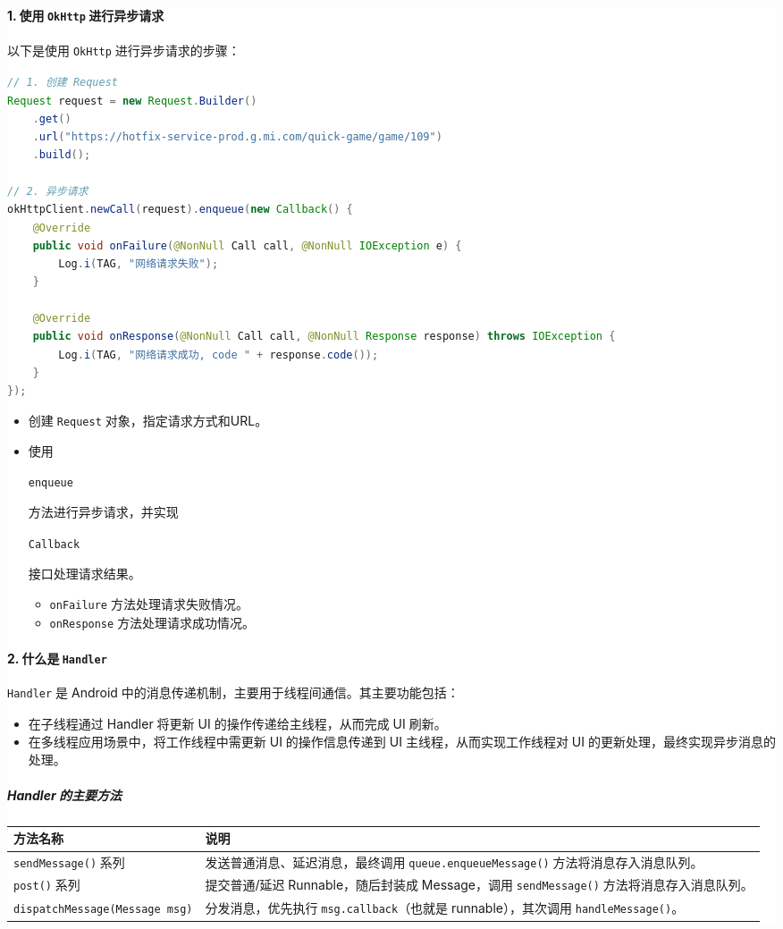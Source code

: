 #### 1. 使用 `OkHttp` 进行异步请求

以下是使用 `OkHttp` 进行异步请求的步骤：

```java
// 1. 创建 Request
Request request = new Request.Builder()
    .get()
    .url("https://hotfix-service-prod.g.mi.com/quick-game/game/109")
    .build();

// 2. 异步请求
okHttpClient.newCall(request).enqueue(new Callback() {
    @Override
    public void onFailure(@NonNull Call call, @NonNull IOException e) {
        Log.i(TAG, "网络请求失败");
    }

    @Override
    public void onResponse(@NonNull Call call, @NonNull Response response) throws IOException {
        Log.i(TAG, "网络请求成功, code " + response.code());
    }
});
```

- 创建 `Request` 对象，指定请求方式和URL。

- 使用

  ```
  enqueue
  ```

  方法进行异步请求，并实现

  ```
  Callback
  ```

  接口处理请求结果。

  - `onFailure` 方法处理请求失败情况。
  - `onResponse` 方法处理请求成功情况。

#### 2. 什么是 `Handler`

`Handler` 是 Android 中的消息传递机制，主要用于线程间通信。其主要功能包括：

- 在子线程通过 Handler 将更新 UI 的操作传递给主线程，从而完成 UI 刷新。
- 在多线程应用场景中，将工作线程中需更新 UI 的操作信息传递到 UI 主线程，从而实现工作线程对 UI 的更新处理，最终实现异步消息的处理。

##### Handler 的主要方法

| 方法名称                       | 说明                                                         |
| :----------------------------- | :----------------------------------------------------------- |
| `sendMessage()` 系列           | 发送普通消息、延迟消息，最终调用 `queue.enqueueMessage()` 方法将消息存入消息队列。 |
| `post()` 系列                  | 提交普通/延迟 Runnable，随后封装成 Message，调用 `sendMessage()` 方法将消息存入消息队列。 |
| `dispatchMessage(Message msg)` | 分发消息，优先执行 `msg.callback`（也就是 runnable），其次调用 `handleMessage()`。 |
